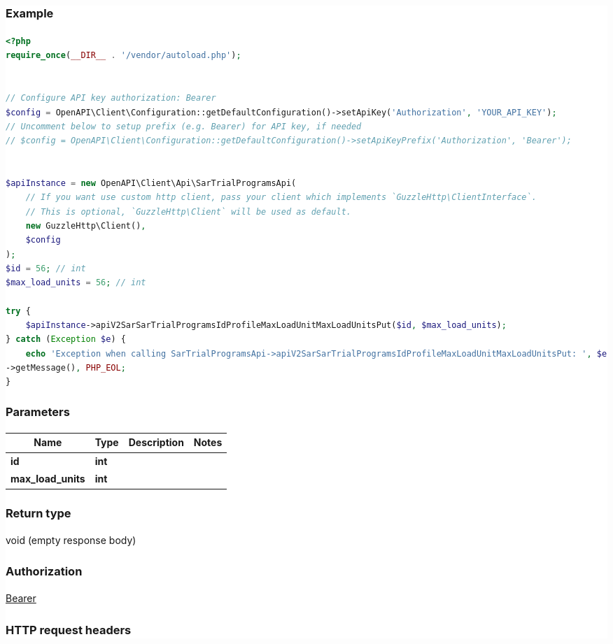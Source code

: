 

### Example

```php
<?php
require_once(__DIR__ . '/vendor/autoload.php');


// Configure API key authorization: Bearer
$config = OpenAPI\Client\Configuration::getDefaultConfiguration()->setApiKey('Authorization', 'YOUR_API_KEY');
// Uncomment below to setup prefix (e.g. Bearer) for API key, if needed
// $config = OpenAPI\Client\Configuration::getDefaultConfiguration()->setApiKeyPrefix('Authorization', 'Bearer');


$apiInstance = new OpenAPI\Client\Api\SarTrialProgramsApi(
    // If you want use custom http client, pass your client which implements `GuzzleHttp\ClientInterface`.
    // This is optional, `GuzzleHttp\Client` will be used as default.
    new GuzzleHttp\Client(),
    $config
);
$id = 56; // int
$max_load_units = 56; // int

try {
    $apiInstance->apiV2SarSarTrialProgramsIdProfileMaxLoadUnitMaxLoadUnitsPut($id, $max_load_units);
} catch (Exception $e) {
    echo 'Exception when calling SarTrialProgramsApi->apiV2SarSarTrialProgramsIdProfileMaxLoadUnitMaxLoadUnitsPut: ', $e->getMessage(), PHP_EOL;
}
```

### Parameters

| Name | Type | Description  | Notes |
| ------------- | ------------- | ------------- | ------------- |
| **id** | **int**|  | |
| **max_load_units** | **int**|  | |

### Return type

void (empty response body)

### Authorization

[Bearer](../../README.md#Bearer)

### HTTP request headers
